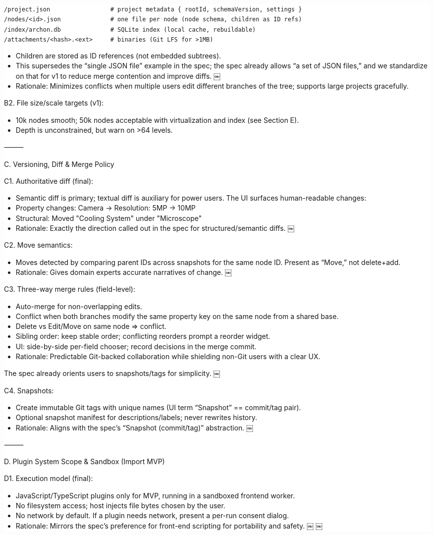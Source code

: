 ```text
/project.json                 # project metadata { rootId, schemaVersion, settings }
/nodes/<id>.json              # one file per node (node schema, children as ID refs)
/index/archon.db              # SQLite index (local cache, rebuildable)
/attachments/<hash>.<ext>     # binaries (Git LFS for >1MB)
```

- Children are stored as ID references (not embedded subtrees).
- This supersedes the “single JSON file” example in the spec; the spec already allows “a set of JSON files,” and we standardize on that for v1 to reduce merge contention and improve diffs.  ￼
- Rationale: Minimizes conflicts when multiple users edit different branches of the tree; supports large projects gracefully.

B2. File size/scale targets (v1):

- 10k nodes smooth; 50k nodes acceptable with virtualization and index (see Section E).
- Depth is unconstrained, but warn on >64 levels.

⸻

C. Versioning, Diff & Merge Policy

C1. Authoritative diff (final):

- Semantic diff is primary; textual diff is auxiliary for power users. The UI surfaces human-readable changes:
- Property changes: Camera → Resolution: 5MP → 10MP
- Structural: Moved "Cooling System" under "Microscope"
- Rationale: Exactly the direction called out in the spec for structured/semantic diffs.  ￼

C2. Move semantics:

- Moves detected by comparing parent IDs across snapshots for the same node ID. Present as “Move,” not delete+add.
- Rationale: Gives domain experts accurate narratives of change.  ￼

C3. Three-way merge rules (field-level):

- Auto-merge for non-overlapping edits.
- Conflict when both branches modify the same property key on the same node from a shared base.
- Delete vs Edit/Move on same node ⇒ conflict.
- Sibling order: keep stable order; conflicting reorders prompt a reorder widget.
- UI: side-by-side per-field chooser; record decisions in the merge commit.
- Rationale: Predictable Git-backed collaboration while shielding non-Git users with a clear UX.

The spec already orients users to snapshots/tags for simplicity.  ￼

C4. Snapshots:

- Create immutable Git tags with unique names (UI term “Snapshot” == commit/tag pair).
- Optional snapshot manifest for descriptions/labels; never rewrites history.
- Rationale: Aligns with the spec’s “Snapshot (commit/tag)” abstraction.  ￼

⸻

D. Plugin System Scope & Sandbox (Import MVP)

D1. Execution model (final):

- JavaScript/TypeScript plugins only for MVP, running in a sandboxed frontend worker.
- No filesystem access; host injects file bytes chosen by the user.
- No network by default. If a plugin needs network, present a per-run consent dialog.
- Rationale: Mirrors the spec’s preference for front-end scripting for portability and safety.  ￼  ￼
